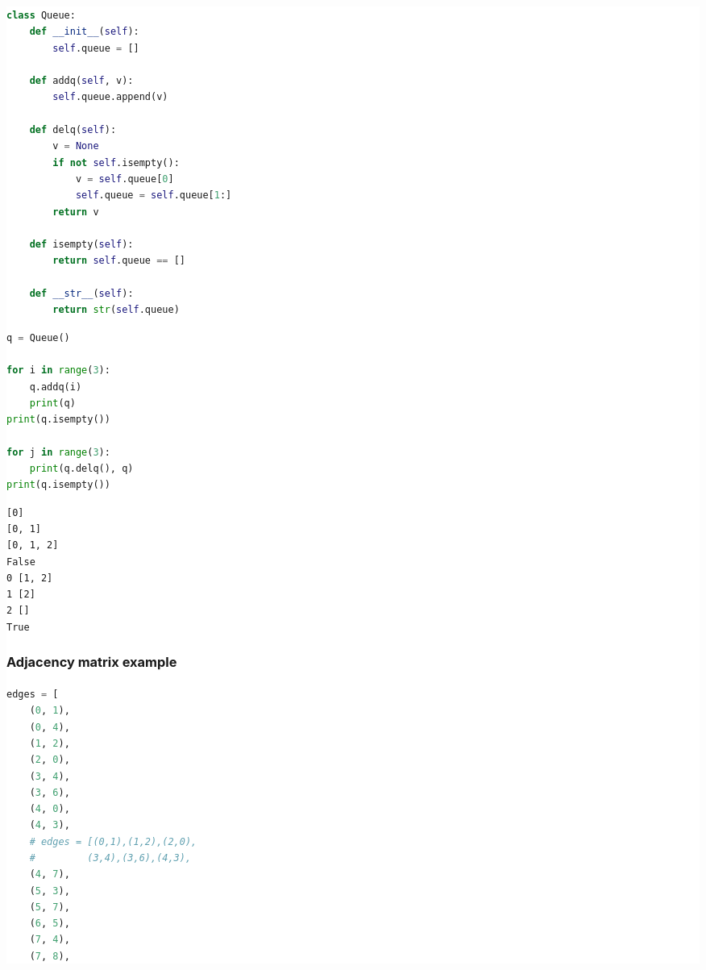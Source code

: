 ```python
class Queue:
    def __init__(self):
        self.queue = []

    def addq(self, v):
        self.queue.append(v)

    def delq(self):
        v = None
        if not self.isempty():
            v = self.queue[0]
            self.queue = self.queue[1:]
        return v

    def isempty(self):
        return self.queue == []

    def __str__(self):
        return str(self.queue)
```


```python
q = Queue()

for i in range(3):
    q.addq(i)
    print(q)
print(q.isempty())

for j in range(3):
    print(q.delq(), q)
print(q.isempty())
```

    [0]
    [0, 1]
    [0, 1, 2]
    False
    0 [1, 2]
    1 [2]
    2 []
    True


### Adjacency matrix example


```python
edges = [
    (0, 1),
    (0, 4),
    (1, 2),
    (2, 0),
    (3, 4),
    (3, 6),
    (4, 0),
    (4, 3),
    # edges = [(0,1),(1,2),(2,0),
    #         (3,4),(3,6),(4,3),
    (4, 7),
    (5, 3),
    (5, 7),
    (6, 5),
    (7, 4),
    (7, 8),
```